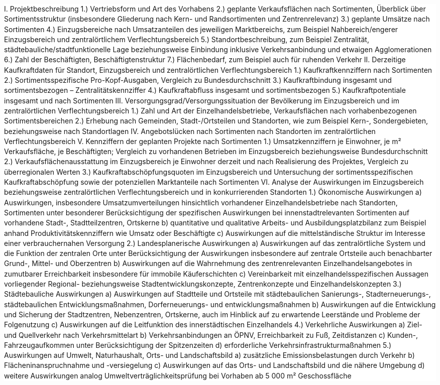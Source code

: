 I. Projektbeschreibung 1.) Vertriebsform und Art des Vorhabens 2.) geplante Verkaufsflächen nach Sortimenten, Überblick über Sortimentsstruktur (insbesondere Gliederung nach Kern- und Randsortimenten und Zentrenrelevanz) 3.) geplante Umsätze nach Sortimenten 4.) Einzugsbereiche nach Umsatzanteilen des jeweiligen Marktbereichs, zum Beispiel Nahbereich/engerer Einzugsbereich und zentralörtlichem Verflechtungsbereich 5.) Standortbeschreibung, zum Beispiel Zentralität, städtebauliche/stadtfunktionelle Lage beziehungsweise Einbindung inklusive Verkehrsanbindung und etwaigen Agglomerationen 6.) Zahl der Beschäftigten, Beschäftigtenstruktur 7.) Flächenbedarf, zum Beispiel auch für ruhenden Verkehr II. Derzeitige Kaufkraftdaten für Standort, Einzugsbereich und zentralörtlichen Verflechtungsbereich 1.) Kaufkraftkennziffern nach Sortimenten 2.) Sortimentsspezifische Pro-Kopf-Ausgaben, Vergleich zu Bundesdurchschnitt 3.) Kaufkraftbindung insgesamt und sortimentsbezogen – Zentralitätskennziffer 4.) Kaufkraftabfluss insgesamt und sortimentsbezogen 5.) Kaufkraftpotentiale insgesamt und nach Sortimenten III. Versorgungsgrad/Versorgungssituation der Bevölkerung im Einzugsbereich und im zentralörtlichen Verflechtungsbereich 1.) Zahl und Art der Einzelhandelsbetriebe, Verkaufsflächen nach vorhabenbezogenen Sortimentsbereichen 2.) Erhebung nach Gemeinden, Stadt-/Ortsteilen und Standorten, wie zum Beispiel Kern-, Sondergebieten, beziehungsweise nach Standortlagen IV. Angebotslücken nach Sortimenten nach Standorten im zentralörtlichen Verflechtungsbereich V. Kennziffern der geplanten Projekte nach Sortimenten 1.) Umsatzkennziffern je Einwohner, je m² Verkaufsfläche, je Beschäftigten; Vergleich zu vorhandenen Betrieben im Einzugsbereich beziehungsweise Bundesdurchschnitt 2.) Verkaufsflächenausstattung im Einzugsbereich je Einwohner derzeit und nach Realisierung des Projektes, Vergleich zu überregionalen Werten 3.) Kaufkraftabschöpfungsquoten im Einzugsbereich und Untersuchung der sortimentsspezifischen Kaufkraftabschöpfung sowie der potenziellen Marktanteile nach Sortimenten VI. Analyse der Auswirkungen im Einzugsbereich beziehungsweise zentralörtlichen Verflechtungsbereich und in konkurrierenden Standorten 1.) Ökonomische Auswirkungen a) Auswirkungen, insbesondere Umsatzumverteilungen hinsichtlich vorhandener Einzelhandelsbetriebe nach Standorten, Sortimenten unter besonderer Berücksichtigung der spezifischen Auswirkungen bei innenstadtrelevanten Sortimenten auf vorhandene Stadt-, Stadtteilzentren, Ortskerne b) quantitative und qualitative Arbeits- und Ausbildungsplatzbilanz zum Beispiel anhand Produktivitätskennziffern wie Umsatz oder Beschäftigte c) Auswirkungen auf die mittelständische Struktur im Interesse einer verbrauchernahen Versorgung 2.) Landesplanerische Auswirkungen a) Auswirkungen auf das zentralörtliche System und die Funktion der zentralen Orte unter Berücksichtigung der Auswirkungen insbesondere auf zentrale Ortsteile auch benachbarter Grund-, Mittel- und Oberzentren b) Auswirkungen auf die Wahrnehmung des zentrenrelevanten Einzelhandelsangebotes in zumutbarer Erreichbarkeit insbesondere für immobile Käuferschichten c) Vereinbarkeit mit einzelhandelsspezifischen Aussagen vorliegender Regional- beziehungsweise Stadtentwicklungskonzepte, Zentrenkonzepte und Einzelhandelskonzepten 3.) Städtebauliche Auswirkungen a) Auswirkungen auf Stadtteile und Ortsteile mit städtebaulichen Sanierungs-, Stadterneuerungs-, städtebaulichen Entwicklungsmaßnahmen, Dorferneuerungs- und entwicklungsmaßnahmen b) Auswirkungen auf die Entwicklung und Sicherung der Stadtzentren, Nebenzentren, Ortskerne, auch im Hinblick auf zu erwartende Leerstände und Probleme der Folgenutzung c) Auswirkungen auf die Leitfunktion des innerstädtischen Einzelhandels 4.) Verkehrliche Auswirkungen a) Ziel- und Quellverkehr nach Verkehrsmittelart b) Verkehrsanbindungen an ÖPNV, Erreichbarkeit zu Fuß, Zeitdistanzen c) Kunden-, Fahrzeugaufkommen unter Berücksichtigung der Spitzenzeiten d) erforderliche Verkehrsinfrastrukturmaßnahmen 5.) Auswirkungen auf Umwelt, Naturhaushalt, Orts- und Landschaftsbild a) zusätzliche Emissionsbelastungen durch Verkehr b) Flächeninanspruchnahme und -versiegelung c) Auswirkungen auf das Orts- und Landschaftsbild und die nähere Umgebung d) weitere Auswirkungen analog Umweltverträglichkeitsprüfung bei Vorhaben ab 5 000 m² Geschossfläche 